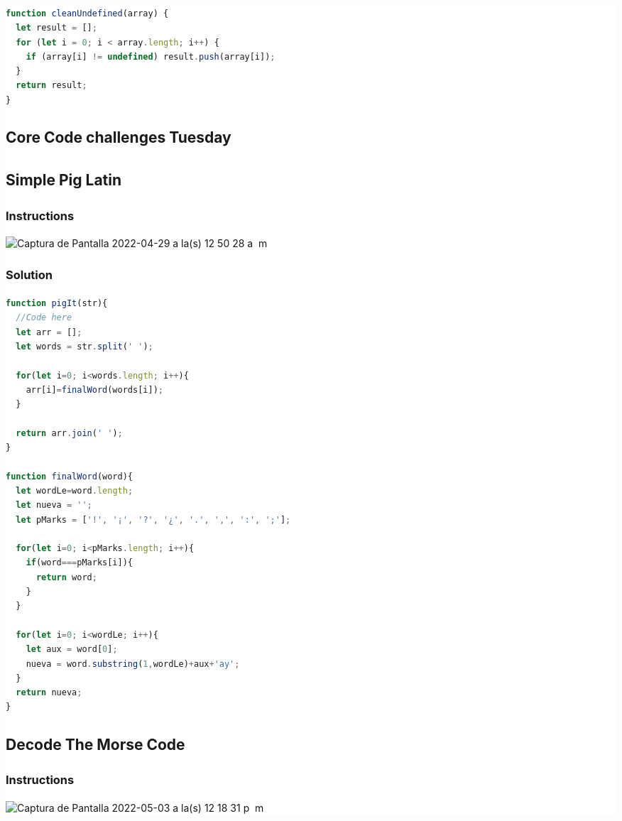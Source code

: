 ```javascript
function cleanUndefined(array) {
  let result = [];
  for (let i = 0; i < array.length; i++) {
    if (array[i] != undefined) result.push(array[i]);
  }
  return result;
}
```
## Core Code challenges Tuesday
## Simple Pig Latin
### Instructions
<img width="540" alt="Captura de Pantalla 2022-04-29 a la(s) 12 50 28 a  m" src="https://user-images.githubusercontent.com/91048093/165897101-149c04f5-16fc-41ec-8185-bdbad7df583a.png">

### Solution
```javascript
function pigIt(str){
  //Code here
  let arr = [];
  let words = str.split(' ');
  
  for(let i=0; i<words.length; i++){
    arr[i]=finalWord(words[i]);
  }
  
  return arr.join(' ');
}

function finalWord(word){
  let wordLe=word.length;
  let nueva = '';
  let pMarks = ['!', '¡', '?', '¿', '.', ',', ':', ';'];
  
  for(let i=0; i<pMarks.length; i++){
    if(word===pMarks[i]){
      return word;
    }
  }
  
  for(let i=0; i<wordLe; i++){
    let aux = word[0];
    nueva = word.substring(1,wordLe)+aux+'ay';
  }
  return nueva;
}
```
## Decode The Morse Code
### Instructions
<img width="529" alt="Captura de Pantalla 2022-05-03 a la(s) 12 18 31 p  m" src="https://user-images.githubusercontent.com/91048093/166517189-e121f432-c0b0-4cd2-84f4-4829980e2c7f.png">
